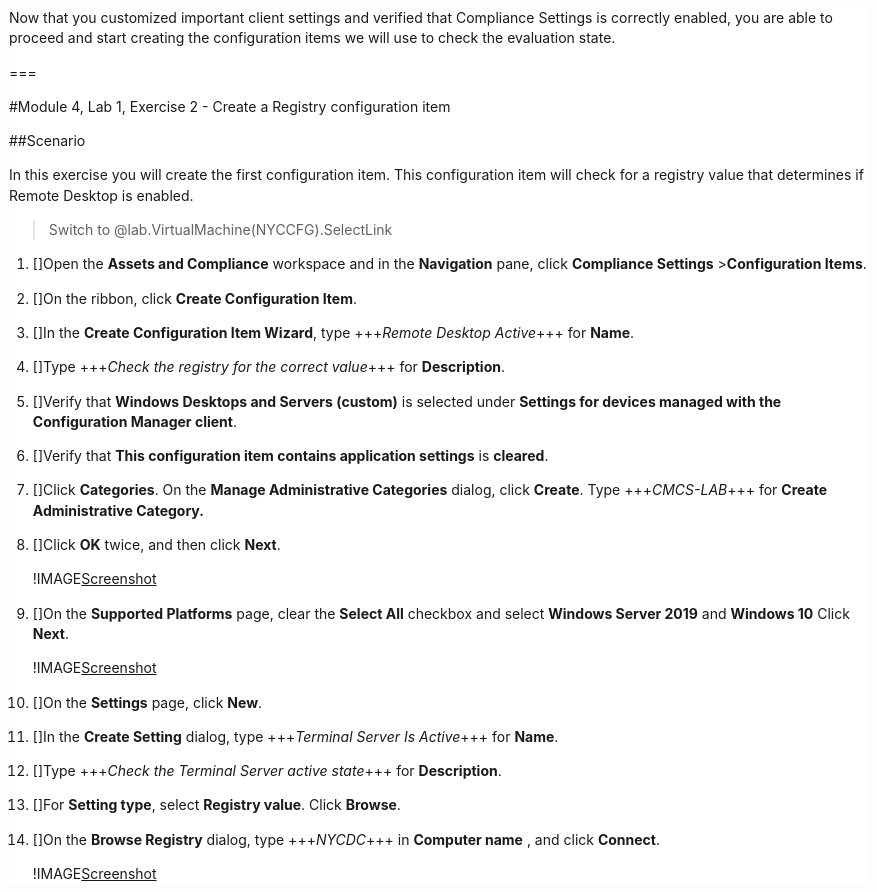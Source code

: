 

Now that you customized important client settings and verified that Compliance Settings is correctly enabled, you are able to proceed and start creating the configuration items we will use to check the evaluation state.

===

#Module 4, Lab 1, Exercise 2 - Create a Registry configuration item

##Scenario

In this exercise you will create the first configuration item. This configuration item will check for a registry value that determines if Remote Desktop is enabled.

> Switch to @lab.VirtualMachine(NYCCFG).SelectLink

1. []Open the **Assets and Compliance** workspace and in the **Navigation** pane, click **Compliance Settings** &gt;**Configuration Items**.
 


1. []On the ribbon, click **Create Configuration Item**.


1. []In the **Create Configuration Item Wizard**, type +++*Remote Desktop Active*+++ for **Name**.

1. []Type +++*Check the registry for the correct value*+++ for **Description**.

1. []Verify that **Windows Desktops and Servers \(custom\)** is selected under **Settings for devices managed with the Configuration Manager client**.

1. []Verify that **This configuration item contains application settings** is **cleared**.

1. []Click **Categories**.  On the **Manage Administrative Categories** dialog, click **Create**.  Type +++*CMCS-LAB*+++ for **Create Administrative Category.**

1. []Click **OK** twice, and then click **Next**.

	!IMAGE[Screenshot](screens/0pfg1f1d.jpg)

1. []On the **Supported Platforms** page, clear the **Select All** checkbox and select **Windows Server 2019** and **Windows 10** Click **Next**.

	!IMAGE[Screenshot](screens/omro4m5l.jpg)


1. []On the **Settings** page, click **New**.



1. []In the **Create Setting** dialog, type +++*Terminal Server Is Active*+++ for **Name**.



1. []Type +++*Check the Terminal Server active state*+++ for **Description**.



1. []For **Setting type**, select **Registry value**.  Click **Browse**.



1. []On the **Browse Registry** dialog, type +++*NYCDC*+++ in **Computer name** , and click **Connect**.

	!IMAGE[Screenshot](screens/wvxtgtwb.jpg)
